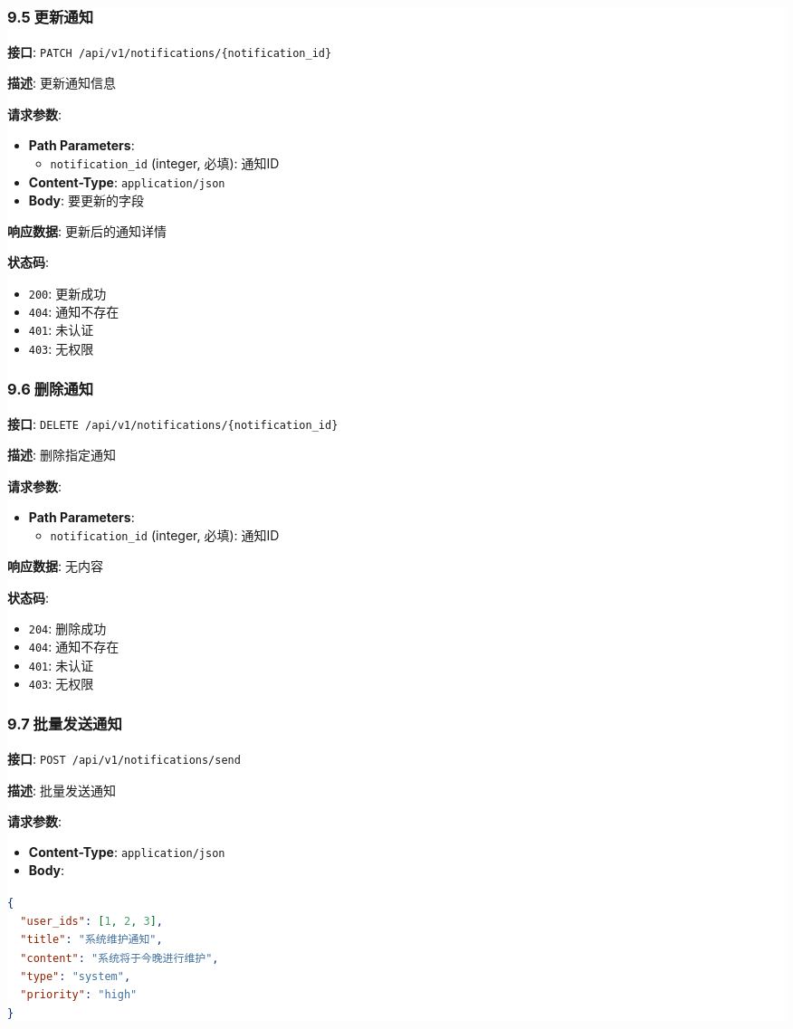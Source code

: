 ### 9.5 更新通知

**接口**: `PATCH /api/v1/notifications/{notification_id}`

**描述**: 更新通知信息

**请求参数**:
- **Path Parameters**:
  - `notification_id` (integer, 必填): 通知ID
- **Content-Type**: `application/json`
- **Body**: 要更新的字段

**响应数据**: 更新后的通知详情

**状态码**:
- `200`: 更新成功
- `404`: 通知不存在
- `401`: 未认证
- `403`: 无权限

### 9.6 删除通知

**接口**: `DELETE /api/v1/notifications/{notification_id}`

**描述**: 删除指定通知

**请求参数**:
- **Path Parameters**:
  - `notification_id` (integer, 必填): 通知ID

**响应数据**: 无内容

**状态码**:
- `204`: 删除成功
- `404`: 通知不存在
- `401`: 未认证
- `403`: 无权限

### 9.7 批量发送通知

**接口**: `POST /api/v1/notifications/send`

**描述**: 批量发送通知

**请求参数**:
- **Content-Type**: `application/json`
- **Body**:
```json
{
  "user_ids": [1, 2, 3],
  "title": "系统维护通知",
  "content": "系统将于今晚进行维护",
  "type": "system",
  "priority": "high"
}
```
